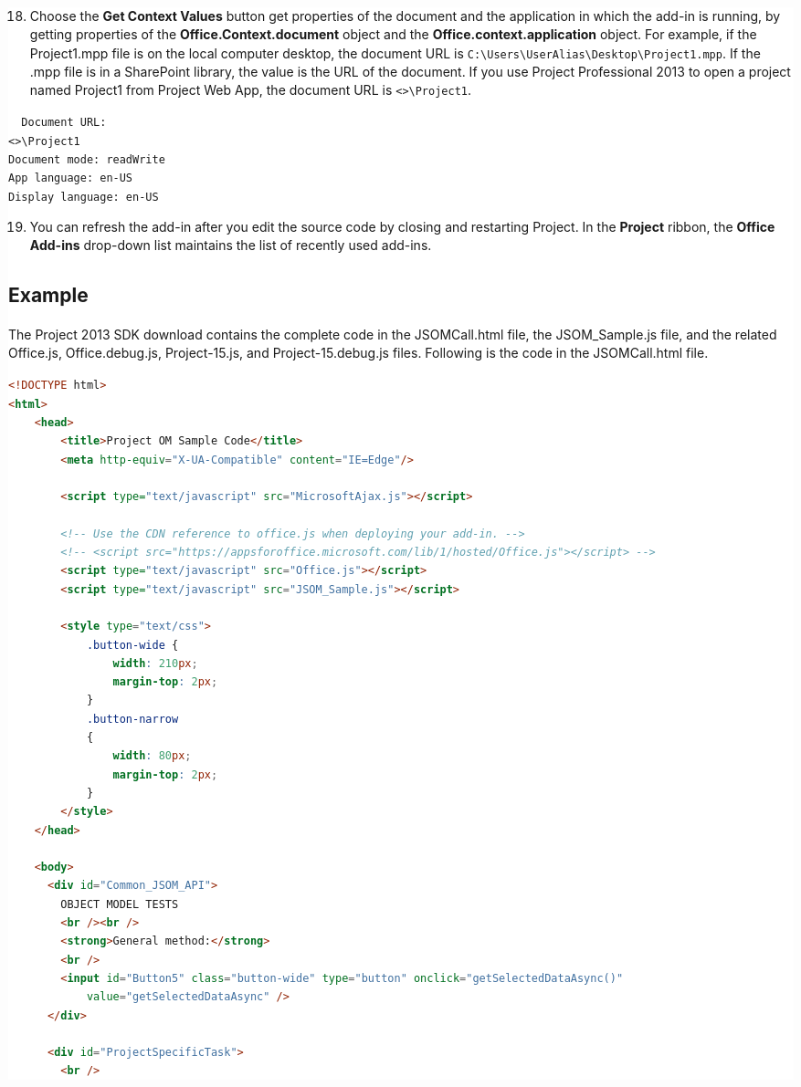 18. Choose the  **Get Context Values** button get properties of the document and the application in which the add-in is running, by getting properties of the **Office.Context.document** object and the **Office.context.application** object. For example, if the Project1.mpp file is on the local computer desktop, the document URL is `C:\Users\UserAlias\Desktop\Project1.mpp`. If the .mpp file is in a SharePoint library, the value is the URL of the document. If you use Project Professional 2013 to open a project named Project1 from Project Web App, the document URL is  `<>\Project1`.
    
```
  Document URL:
<>\Project1
Document mode: readWrite
App language: en-US
Display language: en-US
```

19. You can refresh the add-in after you edit the source code by closing and restarting Project. In the  **Project** ribbon, the **Office Add-ins** drop-down list maintains the list of recently used add-ins.
    

## Example


The Project 2013 SDK download contains the complete code in the JSOMCall.html file, the JSOM_Sample.js file, and the related Office.js, Office.debug.js, Project-15.js, and Project-15.debug.js files. Following is the code in the JSOMCall.html file.


```HTML
<!DOCTYPE html>
<html>
    <head>
        <title>Project OM Sample Code</title>
        <meta http-equiv="X-UA-Compatible" content="IE=Edge"/>

        <script type="text/javascript" src="MicrosoftAjax.js"></script>

        <!-- Use the CDN reference to office.js when deploying your add-in. -->
        <!-- <script src="https://appsforoffice.microsoft.com/lib/1/hosted/Office.js"></script> -->
        <script type="text/javascript" src="Office.js"></script>
        <script type="text/javascript" src="JSOM_Sample.js"></script>

        <style type="text/css">           
            .button-wide {
                width: 210px;
                margin-top: 2px;
            }
            .button-narrow 
            {
                width: 80px;
                margin-top: 2px;
            }
        </style>
    </head>

    <body>
      <div id="Common_JSOM_API">
        OBJECT MODEL TESTS
        <br /><br />       
        <strong>General method:</strong>
        <br />
        <input id="Button5" class="button-wide" type="button" onclick="getSelectedDataAsync()" 
            value="getSelectedDataAsync" />
      </div>

      <div id="ProjectSpecificTask">
        <br />
```